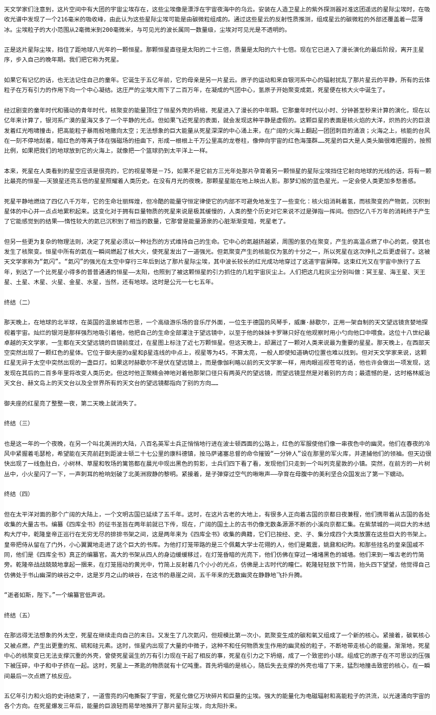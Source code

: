 	天文学家们注意到，这片空间中有大团的宇宙尘埃存在，这些尘埃像是漂浮在宇宙夜海中的乌云。安装在人造卫星上的紫外探测器对准这团遥远的星际尘埃时，在吸收光谱中发现了一个216毫米的吸收峰，由此认为这些星际尘埃可能是由碳微粒组成的。通过这些星云的反射性质推测，组成星云的碳微粒的外部还覆盖着一层薄冰。尘埃粒子的大小范围从2毫微米到200毫微米，与可见光的波长属同一数量级，尘埃对可见光是不透明的。
	
	正是这片星际尘埃，挡住了距地球八光年的一颗恒星。那颗恒星直径是太阳的二十三倍，质量是太阳的六十七倍。现在它已进入了漫长演化的最后阶段，离开主星序，步入自己的晚年期。我们把它称为死星。
	
	如果它有记忆的话，也无法记住自己的童年。它诞生于五亿年前，它的母亲是另一片星云。原子的运动和来自银河系中心的辐射扰乱了那片星云的平静，所有的云体粒子在万有引力的作用下向一个中心凝结。这庄严的尘埃大雨下了二百万年，在凝成的气团中心，氢原子开始聚变成氦，死星便在核大火中诞生了。
	
	经过剧变的童年时代和骚动的青年时代，核聚变的能量顶住了恒星外壳的坍缩，死星进入了漫长的中年期。它那童年时代以小时、分钟甚至秒来计算的演化，现在以亿年来计算了，银河系广漠的星海又多了一个平静的光点。但如果飞近死星的表面，就会发现这种平静是虚假的。这颗巨星的表面是核火焰的大洋，炽热的火的巨浪发着红光咆啸撞击，把高能粒子暴雨般地撒向太空；无法想象的巨大能量从死星深深的中心涌上来，在广阔的火海上翻起一团团刺目的涌浪；火海之上，核能的台风在一刻不停地刮着，暗红色的等离子体在强磁场的扭曲下，形成一根根上千万公里高的龙卷柱，像伸向宇宙的红色海藻群……死星的巨大是人类头脑很难把握的，按照比例，如果把我们的地球放到它的火海上，就像把一个篮球扔到太平洋上一样。
	
	本来，死星在人类看到的星空应该是很亮的，它的视星等是－75，如果不是它前方三光年处那片孕育着另一颗恒星的星际尘埃挡住它射向地球的光线的话，将有一颗比最亮的恒星——天狼星还亮五倍的星星照耀着人类历史。在没有月光的夜晚，那颗星星能在地上映出人影。那梦幻般的蓝色星光，一定会使人类更加多愁善感。
	
	死星平静地燃烧了四亿八千万年，它的生命壮丽辉煌，但冷酷的能量守恒定律使它的内部不可避免地发生了一些变化：核火焰消耗着氢，而核聚变的产物氦，沉积到星体的中心并一点点地累积起来。这变化对于拥有巨量物质的死星来说是极其缓慢的，人类的整个历史对它来说不过是弹指一挥间。但四亿八千万年的消耗终于产生了它能感觉到的结果——惰性较大的氦已沉积到了相当的数量，它那曾是能量源泉的心脏渐渐变暗，死星老了。
	
	但另一些更为复杂的物理法则，决定了死星必须以一种壮烈的方式维持自己的生命。它中心的氦越挤越紧，周围的氢仍在聚变，产生的高温点燃了中心的氦，使其也发生了核聚变。恒星中所有的氦在一瞬间燃起了核大火，使死星发出了一道强光。但氦聚变产生的核能仅为氢的十分之一，所以死星在这次挣扎之后更虚弱了。这被天文学家称为“氦闪”。“氦闪”的强光在太空中穿行三年后到达了那片星际尘埃，其中波长较长的红光成功地穿过了这道宇宙屏障。这束红光又在宇宙中旅行了五年，到达了一个比死星小得多的普普通通的恒星——太阳，也照到了被这颗恒星的引力抓住的几粒宇宙灰尘上。人们把这几粒灰尘分别叫做：冥王星、海王星、天王星、土星、木星、火星、金星、水星，当然，还有地球。这时是公元一七七五年。
	
	终结（二）
	
	那天晚上，在地球的北半球，在英国的温泉城市巴思，一个高级游乐场的音乐厅外面，一位生于德国的风琴手，威廉·赫歇尔，正用一架自制的天文望远镜贪婪地探视着宇宙。灿烂的银河是那样强烈地吸引着他，他把自己的生命全部灌注于望远镜中，以至于他的妹妹卡罗琳只好在他观察时用小勺向他口中喂食。这位十八世纪最卓越的天文学家，一生都在天文望远镜的目镜前度过，在星图上标注了近七万颗恒星。但这天晚上，却漏过了一颗对人类来说最为重要的星星。那天晚上，在西部天空突然出现了一颗红色的星体。它位于御夫座的α星和β星连线的中点上，视星等为45，不算太亮，一般人即使知道确切位置也难以找到。但对天文学家来说，这颗红星无异于太空中突然出现的一盏巨灯。如果这时赫歇尔不是伏在望远镜上，而是像伽利略以前的天文学家一样，用肉眼巡视苍穹的话，他也许会做出一项发现，这发现在其后的二百多年里将改变人类历史。但这时他正聚精会神地对着他那架口径只有两英尺的望远镜，而望远镜显然是对着别的方向；最遗憾的是，这时格林威治天文台、赫文岛上的天文台以及全世界所有的天文台的望远镜都指向了别的方向……
	
	御夫座的红星亮了整整一夜，第二天晚上就消失了。
	
	终结（三）
	
	也是这一年的一个夜晚，在另一个叫北美洲的大陆，八百名英军士兵正悄悄地行进在波士顿西面的公路上，红色的军服使他们像一串夜色中的幽灵。他们在春夜的冷风中紧握着毛瑟枪，希望能在天亮前赶到距波士顿二十七公里的康科德镇，按马萨诸塞总督的命令摧毁“一分钟人”设在那里的军火库，并逮捕他们的领袖。但天边很快出现了一线鱼肚白，小树林、草屋和牧场的篱笆都在晨光中现出黑色的剪影，士兵们四下看了看，发现他们只走到一个叫列克星敦的小镇。突然，在前方的一片树丛中，小火星闪了一下，一声刺耳的枪响划破了北美洲寂静的黎明。紧接着，是子弹穿过空气的啾啾声——孕育在母腹中的美利坚合众国发出了第一下蠕动。
	
	终结（四）
	
	但在太平洋对面的那个广阔的大陆上，一个文明古国已延续了五千年。这时，在这片古老的大地上，有很多人正向着古国的京都日夜兼程，他们携带着从古国的各处收集的大量古书。编纂《四库全书》的征书圣旨在两年前就已下传，现在，广阔的国土上的古书仍像无数条源源不断的小溪向京都汇集。在紫禁城的一间巨大的木结构大厅中，乾隆皇帝正巡行在无穷无尽的排排书架之间，这是两年来为《四库全书》收集的典籍，它们已按经、史、子、集分成四个大类放置在这些巨大的书架上。皇帝把侍从留在了门外，小心翼翼地走进了这个巨大的书库。为他打灯笼带路的是三个佩戴大学士花翎的人，他们是戴震，姚鼐和纪昀。和那些挂名的皇亲国戚不同，他们是《四库全书》真正的编纂官。高大的书架从四人的身边缓缓移过，在灯笼昏暗的光亮下，他们仿佛在穿过一堵堵黑色的城墙。他们来到一堆古老的竹简旁。乾隆帝战战兢兢地拿起一捆来，在灯笼摇动的黄光中，竹简上反射着几个小小的光点，仿佛是上古时代的瞳仁。乾隆轻轻放下竹简，抬头四下望望，他觉得自己仿佛处于书山幽深的峡谷之中，这是岁月之山的峡谷，在这书的悬崖之间，五千年来的无数幽灵在静静地飞扑升腾。
	
	“逝者如斯，陛下。”一个编纂官低声说。
	
	终结（五）
	
	在那远得无法想象的外太空，死星在继续走向自己的末日。又发生了几次氦闪，但规模比第一次小，氦聚变生成的碳和氧又组成了一个新的核心。紧接着，碳氧核心又被点燃，产生出更重的氖、硫和硅元素。这时，恒星内出现了大量的中微子，这种不和任何物质发生作用的幽灵般的粒子，不断地带走核心的能量。渐渐地，死星中心的核聚变已无法支撑沉重的外壳，曾使死星诞生的万有引力现在干起了相反的事，死星在引力之下坍缩，成了一个致密的小球。组成它的原子在不可思议的压强下被压碎，中子和中子挤在一起。这时，死星上一茶匙的物质就有十亿吨重。首先坍塌的是核心，随后失去支撑的外壳也塌了下来，猛烈地撞击致密的核心，在一瞬间最后一次点燃了核反应。
	
	五亿年引力和火焰的史诗结束了，一道雪亮的闪电撕裂了宇宙，死星化做亿万块碎片和巨量的尘埃。强大的能量化为电磁辐射和高能粒子的洪流，以光速涌向宇宙的各个方向。在死星爆发三年后，能量的巨浪轻而易举地推开了那片星际尘埃，向太阳扑来。
	